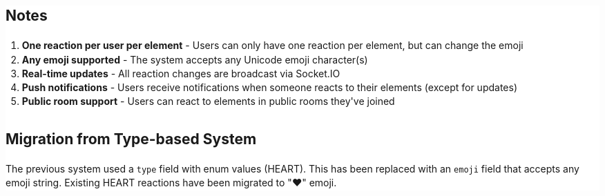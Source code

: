 ## Notes

1. **One reaction per user per element** - Users can only have one reaction per element, but can change the emoji
2. **Any emoji supported** - The system accepts any Unicode emoji character(s)
3. **Real-time updates** - All reaction changes are broadcast via Socket.IO
4. **Push notifications** - Users receive notifications when someone reacts to their elements (except for updates)
5. **Public room support** - Users can react to elements in public rooms they've joined

## Migration from Type-based System

The previous system used a `type` field with enum values (HEART). This has been replaced with an `emoji` field that accepts any emoji string. Existing HEART reactions have been migrated to "❤️" emoji.